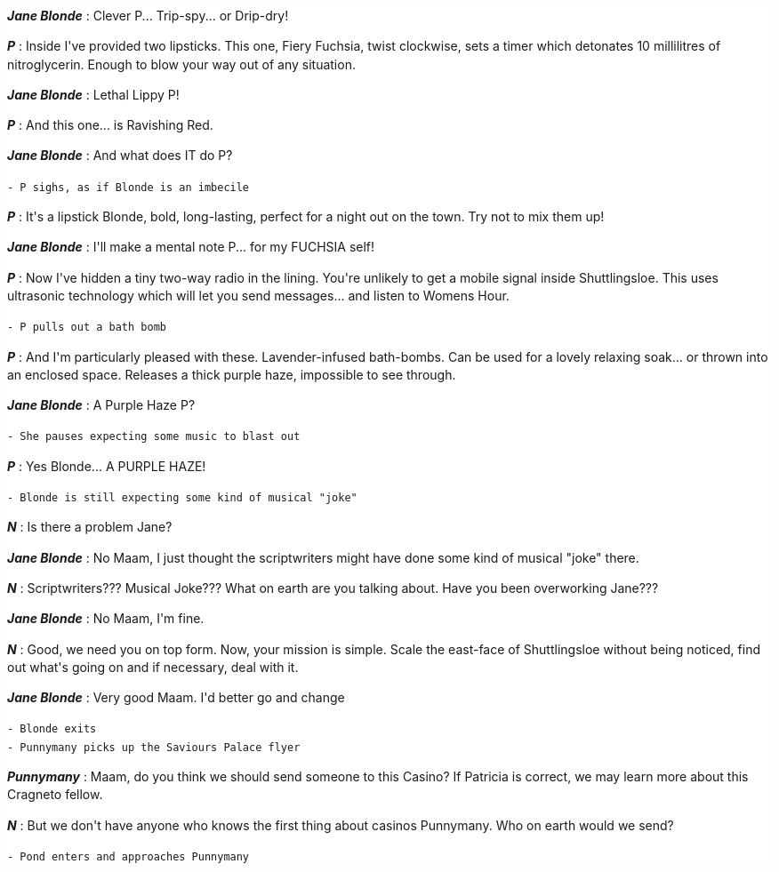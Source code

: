 **_Jane Blonde_** : Clever P... Trip-spy... or Drip-dry! 

**_P_** : Inside I've provided two lipsticks. This one, Fiery Fuchsia, twist clockwise, sets a timer which detonates 10 millilitres of nitroglycerin. Enough to blow your way out of any situation.

**_Jane Blonde_** : Lethal Lippy P!

**_P_** : And this one... is Ravishing Red.

**_Jane Blonde_** : And what does IT do P?

	- P sighs, as if Blonde is an imbecile

**_P_** : It's a lipstick Blonde, bold, long-lasting, perfect for a night out on the town. Try not to mix them up!

**_Jane Blonde_** : I'll make a mental note P... for my FUCHSIA self!

**_P_** : Now I've hidden a tiny two-way radio in the lining. You're unlikely to get a mobile signal inside Shuttlingsloe. This uses ultrasonic technology which will let you send messages... and listen to Womens Hour.

	- P pulls out a bath bomb

**_P_** : And I'm particularly pleased with these. Lavender-infused bath-bombs. Can be used for a lovely relaxing soak... or thrown into an enclosed space. Releases a thick purple haze, impossible to see through.

**_Jane Blonde_** : A Purple Haze P?

	- She pauses expecting some music to blast out

**_P_** : Yes Blonde... A PURPLE HAZE!

	- Blonde is still expecting some kind of musical "joke"

**_N_** : Is there a problem Jane?

**_Jane Blonde_** : No Maam, I just thought the scriptwriters might have done some kind of musical "joke" there.

**_N_** : Scriptwriters??? Musical Joke??? What on earth are you talking about. Have you been overworking Jane???

**_Jane Blonde_** : No Maam, I'm fine.

**_N_** : Good, we need you on top form. Now, your mission is simple. Scale the east-face of Shuttlingsloe without being noticed, find out what's going on and if necessary, deal with it.

**_Jane Blonde_** : Very good Maam. I'd better go and change

    - Blonde exits
    - Punnymany picks up the Saviours Palace flyer

**_Punnymany_** : Maam, do you think we should send someone to this Casino? If Patricia is correct, we may learn more about this Cragneto fellow.

**_N_** : But we don't have anyone who knows the first thing about casinos Punnymany. Who on earth would we send?

    - Pond enters and approaches Punnymany
